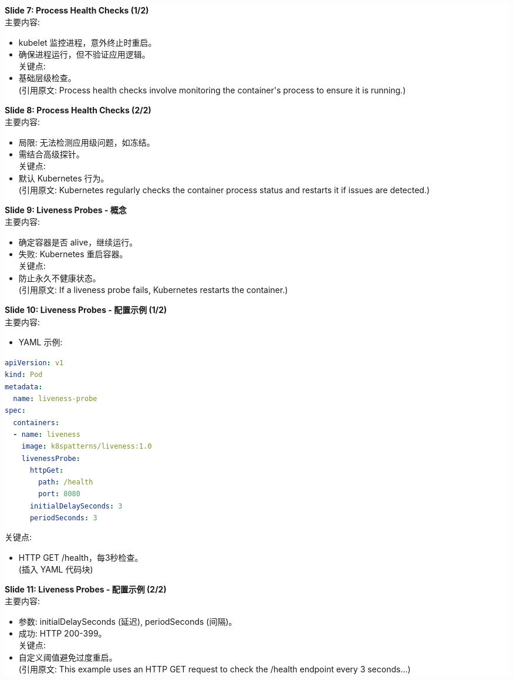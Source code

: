 **Slide 7: Process Health Checks (1/2)**  
主要内容:  
- kubelet 监控进程，意外终止时重启。  
- 确保进程运行，但不验证应用逻辑。  
关键点:  
- 基础层级检查。  
(引用原文: Process health checks involve monitoring the container's process to ensure it is running.)

**Slide 8: Process Health Checks (2/2)**  
主要内容:  
- 局限: 无法检测应用级问题，如冻结。  
- 需结合高级探针。  
关键点:  
- 默认 Kubernetes 行为。  
(引用原文: Kubernetes regularly checks the container process status and restarts it if issues are detected.)

**Slide 9: Liveness Probes - 概念**  
主要内容:  
- 确定容器是否 alive，继续运行。  
- 失败: Kubernetes 重启容器。  
关键点:  
- 防止永久不健康状态。  
(引用原文: If a liveness probe fails, Kubernetes restarts the container.)

**Slide 10: Liveness Probes - 配置示例 (1/2)**  
主要内容:  
- YAML 示例:  
```yaml
apiVersion: v1  
kind: Pod  
metadata:  
  name: liveness-probe  
spec:  
  containers:  
  - name: liveness  
    image: k8spatterns/liveness:1.0  
    livenessProbe:  
      httpGet:  
        path: /health  
        port: 8080  
      initialDelaySeconds: 3  
      periodSeconds: 3  
```  
关键点:  
- HTTP GET /health，每3秒检查。  
(插入 YAML 代码块)

**Slide 11: Liveness Probes - 配置示例 (2/2)**  
主要内容:  
- 参数: initialDelaySeconds (延迟), periodSeconds (间隔)。  
- 成功: HTTP 200-399。  
关键点:  
- 自定义阈值避免过度重启。  
(引用原文: This example uses an HTTP GET request to check the /health endpoint every 3 seconds...)
